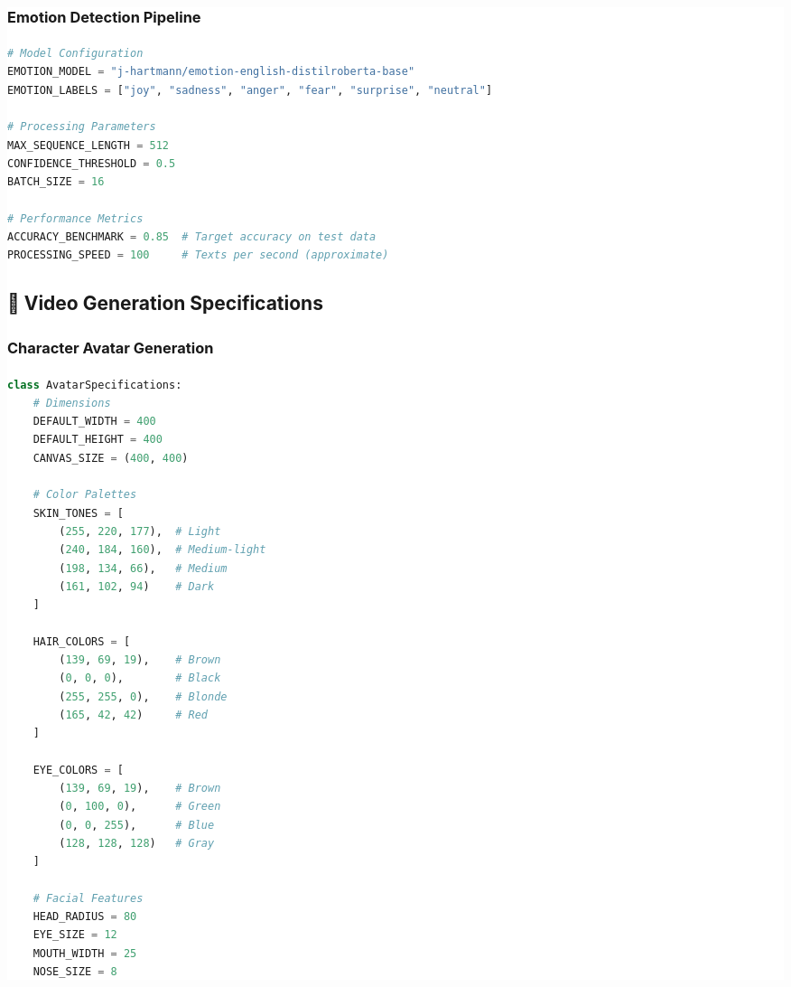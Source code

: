 ```python
```

### Emotion Detection Pipeline
```python
# Model Configuration
EMOTION_MODEL = "j-hartmann/emotion-english-distilroberta-base"
EMOTION_LABELS = ["joy", "sadness", "anger", "fear", "surprise", "neutral"]

# Processing Parameters
MAX_SEQUENCE_LENGTH = 512
CONFIDENCE_THRESHOLD = 0.5
BATCH_SIZE = 16

# Performance Metrics
ACCURACY_BENCHMARK = 0.85  # Target accuracy on test data
PROCESSING_SPEED = 100     # Texts per second (approximate)
```

## 🎨 Video Generation Specifications

### Character Avatar Generation
```python
class AvatarSpecifications:
    # Dimensions
    DEFAULT_WIDTH = 400
    DEFAULT_HEIGHT = 400
    CANVAS_SIZE = (400, 400)
    
    # Color Palettes
    SKIN_TONES = [
        (255, 220, 177),  # Light
        (240, 184, 160),  # Medium-light
        (198, 134, 66),   # Medium
        (161, 102, 94)    # Dark
    ]
    
    HAIR_COLORS = [
        (139, 69, 19),    # Brown
        (0, 0, 0),        # Black
        (255, 255, 0),    # Blonde
        (165, 42, 42)     # Red
    ]
    
    EYE_COLORS = [
        (139, 69, 19),    # Brown
        (0, 100, 0),      # Green
        (0, 0, 255),      # Blue
        (128, 128, 128)   # Gray
    ]
    
    # Facial Features
    HEAD_RADIUS = 80
    EYE_SIZE = 12
    MOUTH_WIDTH = 25
    NOSE_SIZE = 8
```
